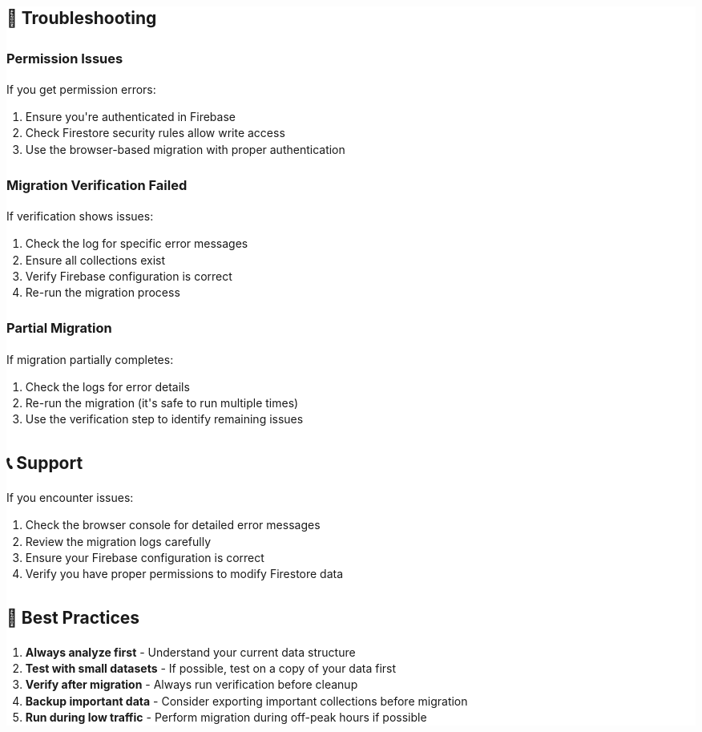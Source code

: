 ## 🔧 Troubleshooting

### Permission Issues
If you get permission errors:
1. Ensure you're authenticated in Firebase
2. Check Firestore security rules allow write access
3. Use the browser-based migration with proper authentication

### Migration Verification Failed
If verification shows issues:
1. Check the log for specific error messages
2. Ensure all collections exist
3. Verify Firebase configuration is correct
4. Re-run the migration process

### Partial Migration
If migration partially completes:
1. Check the logs for error details
2. Re-run the migration (it's safe to run multiple times)
3. Use the verification step to identify remaining issues

## 📞 Support

If you encounter issues:
1. Check the browser console for detailed error messages
2. Review the migration logs carefully
3. Ensure your Firebase configuration is correct
4. Verify you have proper permissions to modify Firestore data

## 🎯 Best Practices

1. **Always analyze first** - Understand your current data structure
2. **Test with small datasets** - If possible, test on a copy of your data first
3. **Verify after migration** - Always run verification before cleanup
4. **Backup important data** - Consider exporting important collections before migration
5. **Run during low traffic** - Perform migration during off-peak hours if possible
